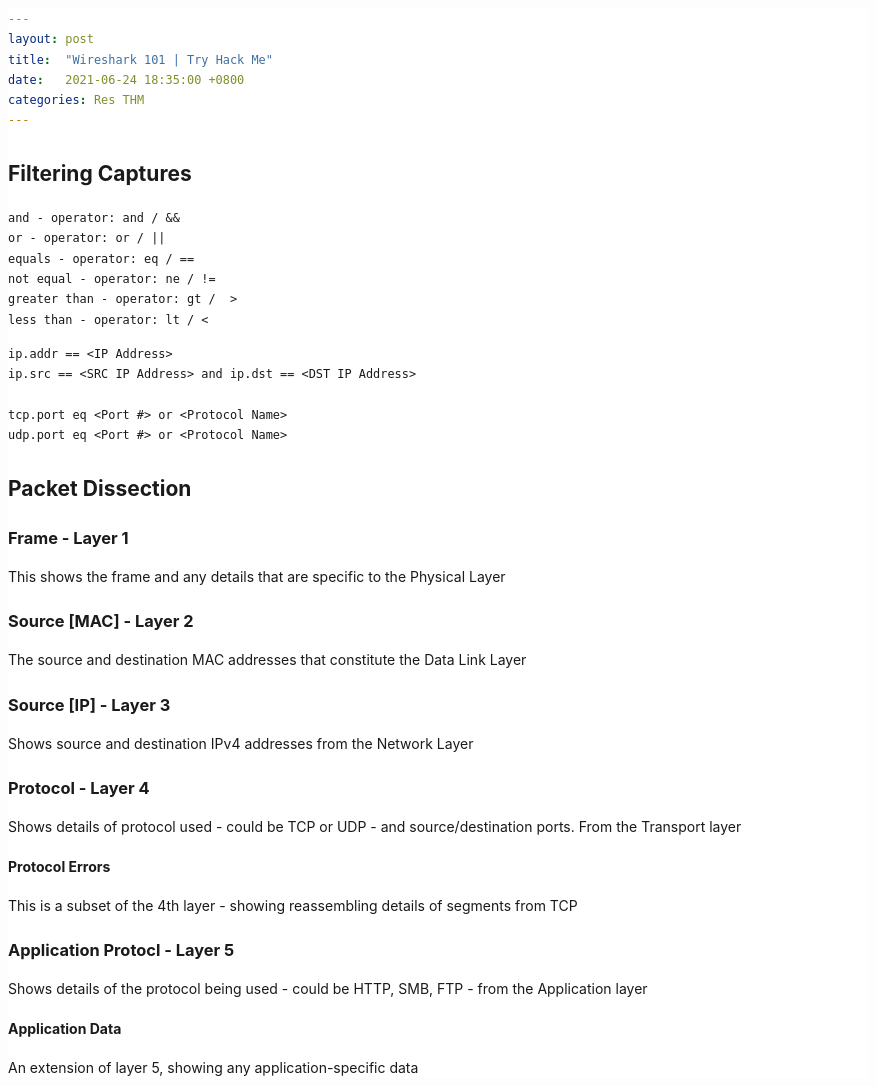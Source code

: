 ```yaml
---
layout: post
title:  "Wireshark 101 | Try Hack Me"
date:   2021-06-24 18:35:00 +0800
categories: Res THM
---
```


## Filtering Captures

```
and - operator: and / &&
or - operator: or / ||
equals - operator: eq / ==
not equal - operator: ne / !=
greater than - operator: gt /  >
less than - operator: lt / <
```

```
ip.addr == <IP Address>
ip.src == <SRC IP Address> and ip.dst == <DST IP Address>

tcp.port eq <Port #> or <Protocol Name>
udp.port eq <Port #> or <Protocol Name>
```


## Packet Dissection

### Frame - Layer 1
This shows the frame and any details that are specific to the Physical Layer

### Source [MAC] - Layer 2
The source and destination MAC addresses that constitute the Data Link Layer

### Source [IP] - Layer 3
Shows source and destination IPv4 addresses from the Network Layer

### Protocol - Layer 4
Shows details of protocol used - could be TCP or UDP - and source/destination ports. From the Transport layer

#### Protocol Errors
This is a subset of the 4th layer - showing reassembling details of segments from TCP

### Application Protocl - Layer 5
Shows details of the protocol being used - could be HTTP, SMB, FTP - from the Application layer

#### Application Data
An extension of layer 5, showing any application-specific data
